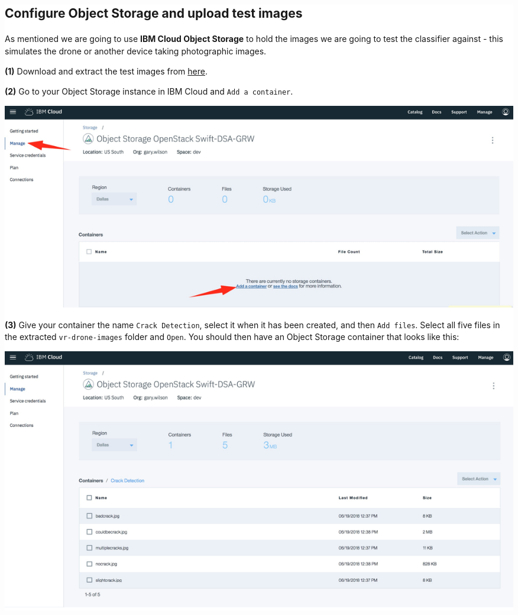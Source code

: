 ## Configure Object Storage and upload test images
As mentioned we are going to use **IBM Cloud Object Storage** to hold the images we are going to test the classifier against - this simulates the drone or another device taking photographic images.

**(1)** Download and extract the test images from [here](./data/vr-drone-images.zip).

**(2)** Go to your Object Storage instance in IBM Cloud and `Add a container`.

![](./images/ibmcloud-7-cos.jpg)

**(3)** Give your container the name `Crack Detection`, select it when it has been created, and then `Add files`. Select all five files in the extracted `vr-drone-images` folder and `Open`. You should then have an Object Storage container that looks like this:

![](./images/ibmcloud-8-cos.jpg)
